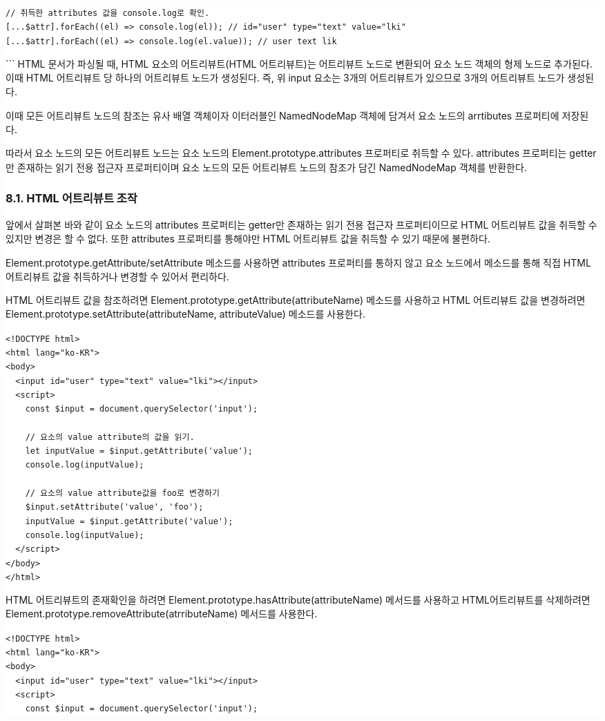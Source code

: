     // 취득한 attributes 값을 console.log로 확인.
    [...$attr].forEach((el) => console.log(el)); // id="user" type="text" value="lki"
    [...$attr].forEach((el) => console.log(el.value)); // user text lik
  </script>
</body>
</html>
```
HTML 문서가 파싱될 때, HTML 요소의 어트리뷰트(HTML 어트리뷰트)는 어트리뷰트 노드로 변환되어 요소 노드 객체의 형제 노드로 추가된다. 이때 HTML 어트리뷰트 당 하나의 어트리뷰트 노드가 생성된다. 즉, 위 input 요소는 3개의 어트리뷰트가 있으므로 3개의 어트리뷰트 노드가 생성된다.

이때 모든 어트리뷰트 노드의 참조는 유사 배열 객체이자 이터러블인 NamedNodeMap 객체에 담겨서 요소 노드의 arrtibutes 프로퍼티에 저장된다.

따라서 요소 노드의 모든 어트리뷰트 노드는 요소 노드의 Element.prototype.attributes 프로퍼티로 취득할 수 있다. attributes 프로퍼티는 getter만 존재하는 읽기 전용 접근자 프로퍼티이며 요소 노드의 모든 어트리뷰트 노드의 참조가 담긴 NamedNodeMap 객체를 반환한다.

### 8.1. HTML 어트리뷰트 조작
앞에서 살펴본 바와 같이 요소 노드의 attributes 프로퍼티는 getter만 존재하는 읽기 전용 접근자 프로퍼티이므로 HTML 어트리뷰트 값을 취득할 수 있지만 변경은 할 수 없다. 또한 attributes 프로퍼티를 통해야만 HTML 어트리뷰트 값을 취득할 수 있기 때문에 불편하다.

Element.prototype.getAttribute/setAttribute 메소드를 사용하면 attributes 프로퍼티를 통하지 않고 요소 노드에서 메소드를 통해 직접 HTML 어트리뷰트 값을 취득하거나 변경할 수 있어서 편리하다.

HTML 어트리뷰트 값을 참조하려면 Element.prototype.getAttribute(attributeName) 메소드를 사용하고 HTML 어트리뷰트 값을 변경하려면 Element.prototype.setAttribute(attributeName, attributeValue) 메소드를 사용한다.

```
<!DOCTYPE html>
<html lang="ko-KR">
<body>
  <input id="user" type="text" value="lki"></input>
  <script>
    const $input = document.querySelector('input');

    // 요소의 value attribute의 값을 읽기.
    let inputValue = $input.getAttribute('value');
    console.log(inputValue);

    // 요소의 value attribute값을 foo로 변경하기
    $input.setAttribute('value', 'foo');
    inputValue = $input.getAttribute('value');
    console.log(inputValue);
  </script>
</body>
</html>
```
HTML 어트리뷰트의 존재확인을 하려면 Element.prototype.hasAttribute(attributeName) 메서드를 사용하고 HTML어트리뷰트를 삭제하려면 Element.prototype.removeAttribute(atrributeName) 메서드를 사용한다.
```
<!DOCTYPE html>
<html lang="ko-KR">
<body>
  <input id="user" type="text" value="lki"></input>
  <script>
    const $input = document.querySelector('input');
